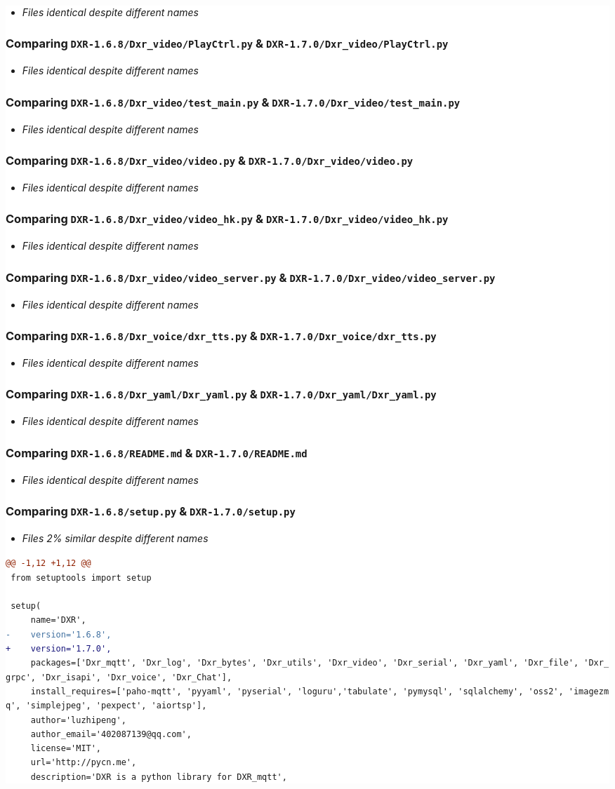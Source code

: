  * *Files identical despite different names*

### Comparing `DXR-1.6.8/Dxr_video/PlayCtrl.py` & `DXR-1.7.0/Dxr_video/PlayCtrl.py`

 * *Files identical despite different names*

### Comparing `DXR-1.6.8/Dxr_video/test_main.py` & `DXR-1.7.0/Dxr_video/test_main.py`

 * *Files identical despite different names*

### Comparing `DXR-1.6.8/Dxr_video/video.py` & `DXR-1.7.0/Dxr_video/video.py`

 * *Files identical despite different names*

### Comparing `DXR-1.6.8/Dxr_video/video_hk.py` & `DXR-1.7.0/Dxr_video/video_hk.py`

 * *Files identical despite different names*

### Comparing `DXR-1.6.8/Dxr_video/video_server.py` & `DXR-1.7.0/Dxr_video/video_server.py`

 * *Files identical despite different names*

### Comparing `DXR-1.6.8/Dxr_voice/dxr_tts.py` & `DXR-1.7.0/Dxr_voice/dxr_tts.py`

 * *Files identical despite different names*

### Comparing `DXR-1.6.8/Dxr_yaml/Dxr_yaml.py` & `DXR-1.7.0/Dxr_yaml/Dxr_yaml.py`

 * *Files identical despite different names*

### Comparing `DXR-1.6.8/README.md` & `DXR-1.7.0/README.md`

 * *Files identical despite different names*

### Comparing `DXR-1.6.8/setup.py` & `DXR-1.7.0/setup.py`

 * *Files 2% similar despite different names*

```diff
@@ -1,12 +1,12 @@
 from setuptools import setup
 
 setup(
     name='DXR',
-    version='1.6.8',
+    version='1.7.0',
     packages=['Dxr_mqtt', 'Dxr_log', 'Dxr_bytes', 'Dxr_utils', 'Dxr_video', 'Dxr_serial', 'Dxr_yaml', 'Dxr_file', 'Dxr_grpc', 'Dxr_isapi', 'Dxr_voice', 'Dxr_Chat'],
     install_requires=['paho-mqtt', 'pyyaml', 'pyserial', 'loguru','tabulate', 'pymysql', 'sqlalchemy', 'oss2', 'imagezmq', 'simplejpeg', 'pexpect', 'aiortsp'],
     author='luzhipeng',
     author_email='402087139@qq.com',
     license='MIT',
     url='http://pycn.me',
     description='DXR is a python library for DXR_mqtt',
```

